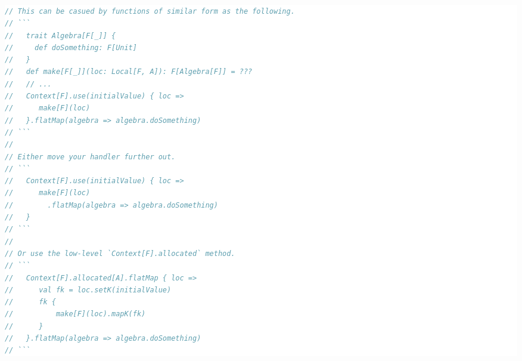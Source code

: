 ```scala
// This can be casued by functions of similar form as the following.
// ```
//   trait Algebra[F[_]] {
//     def doSomething: F[Unit]
//   }
//   def make[F[_]](loc: Local[F, A]): F[Algebra[F]] = ???
//   // ...
//   Context[F].use(initialValue) { loc => 
//      make[F](loc)
//   }.flatMap(algebra => algebra.doSomething)
// ```
// 
// Either move your handler further out.
// ```
//   Context[F].use(initialValue) { loc => 
//      make[F](loc)
//        .flatMap(algebra => algebra.doSomething)
//   }
// ```
// 
// Or use the low-level `Context[F].allocated` method.
// ```
//   Context[F].allocated[A].flatMap { loc => 
//      val fk = loc.setK(initialValue)
//      fk {
//          make[F](loc).mapK(fk)
//      }
//   }.flatMap(algebra => algebra.doSomething)
// ```
```

